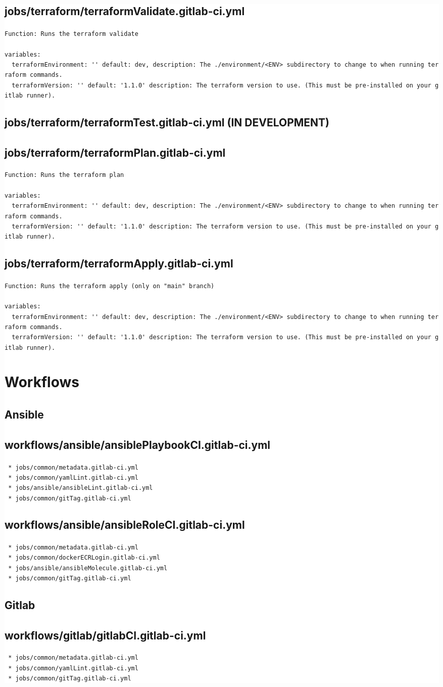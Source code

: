 ## jobs/terraform/terraformValidate.gitlab-ci.yml
```
Function: Runs the terraform validate

variables:
  terraformEnvironment: '' default: dev, description: The ./environment/<ENV> subdirectory to change to when running terraform commands.
  terraformVersion: '' default: '1.1.0' description: The terraform version to use. (This must be pre-installed on your gitlab runner).
```
## jobs/terraform/terraformTest.gitlab-ci.yml (IN DEVELOPMENT)
## jobs/terraform/terraformPlan.gitlab-ci.yml
```
Function: Runs the terraform plan

variables:
  terraformEnvironment: '' default: dev, description: The ./environment/<ENV> subdirectory to change to when running terraform commands.
  terraformVersion: '' default: '1.1.0' description: The terraform version to use. (This must be pre-installed on your gitlab runner).
```
## jobs/terraform/terraformApply.gitlab-ci.yml
```
Function: Runs the terraform apply (only on "main" branch)

variables:
  terraformEnvironment: '' default: dev, description: The ./environment/<ENV> subdirectory to change to when running terraform commands.
  terraformVersion: '' default: '1.1.0' description: The terraform version to use. (This must be pre-installed on your gitlab runner).
```

# Workflows
## Ansible
## workflows/ansible/ansiblePlaybookCI.gitlab-ci.yml
```
 * jobs/common/metadata.gitlab-ci.yml
 * jobs/common/yamlLint.gitlab-ci.yml
 * jobs/ansible/ansibleLint.gitlab-ci.yml
 * jobs/common/gitTag.gitlab-ci.yml
```
##  workflows/ansible/ansibleRoleCI.gitlab-ci.yml
```
 * jobs/common/metadata.gitlab-ci.yml
 * jobs/common/dockerECRLogin.gitlab-ci.yml
 * jobs/ansible/ansibleMolecule.gitlab-ci.yml
 * jobs/common/gitTag.gitlab-ci.yml
```
## Gitlab
## workflows/gitlab/gitlabCI.gitlab-ci.yml
```
 * jobs/common/metadata.gitlab-ci.yml
 * jobs/common/yamlLint.gitlab-ci.yml
 * jobs/common/gitTag.gitlab-ci.yml
```